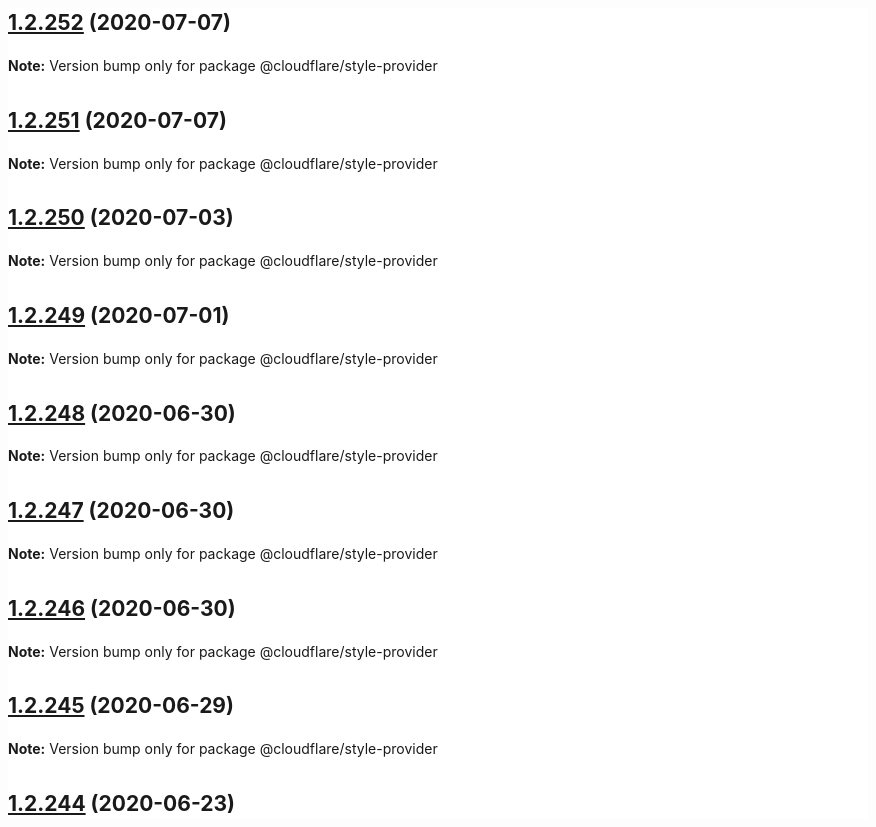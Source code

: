 ## [1.2.252](http://stash.cfops.it:7999/fe/stratus/compare/@cloudflare/style-provider@1.2.251...@cloudflare/style-provider@1.2.252) (2020-07-07)

**Note:** Version bump only for package @cloudflare/style-provider

## [1.2.251](http://stash.cfops.it:7999/fe/stratus/compare/@cloudflare/style-provider@1.2.250...@cloudflare/style-provider@1.2.251) (2020-07-07)

**Note:** Version bump only for package @cloudflare/style-provider

## [1.2.250](http://stash.cfops.it:7999/fe/stratus/compare/@cloudflare/style-provider@1.2.249...@cloudflare/style-provider@1.2.250) (2020-07-03)

**Note:** Version bump only for package @cloudflare/style-provider

## [1.2.249](http://stash.cfops.it:7999/fe/stratus/compare/@cloudflare/style-provider@1.2.248...@cloudflare/style-provider@1.2.249) (2020-07-01)

**Note:** Version bump only for package @cloudflare/style-provider

## [1.2.248](http://stash.cfops.it:7999/fe/stratus/compare/@cloudflare/style-provider@1.2.247...@cloudflare/style-provider@1.2.248) (2020-06-30)

**Note:** Version bump only for package @cloudflare/style-provider

## [1.2.247](http://stash.cfops.it:7999/fe/stratus/compare/@cloudflare/style-provider@1.2.246...@cloudflare/style-provider@1.2.247) (2020-06-30)

**Note:** Version bump only for package @cloudflare/style-provider

## [1.2.246](http://stash.cfops.it:7999/fe/stratus/compare/@cloudflare/style-provider@1.2.245...@cloudflare/style-provider@1.2.246) (2020-06-30)

**Note:** Version bump only for package @cloudflare/style-provider

## [1.2.245](http://stash.cfops.it:7999/fe/stratus/compare/@cloudflare/style-provider@1.2.244...@cloudflare/style-provider@1.2.245) (2020-06-29)

**Note:** Version bump only for package @cloudflare/style-provider

## [1.2.244](http://stash.cfops.it:7999/fe/stratus/compare/@cloudflare/style-provider@1.2.243...@cloudflare/style-provider@1.2.244) (2020-06-23)
